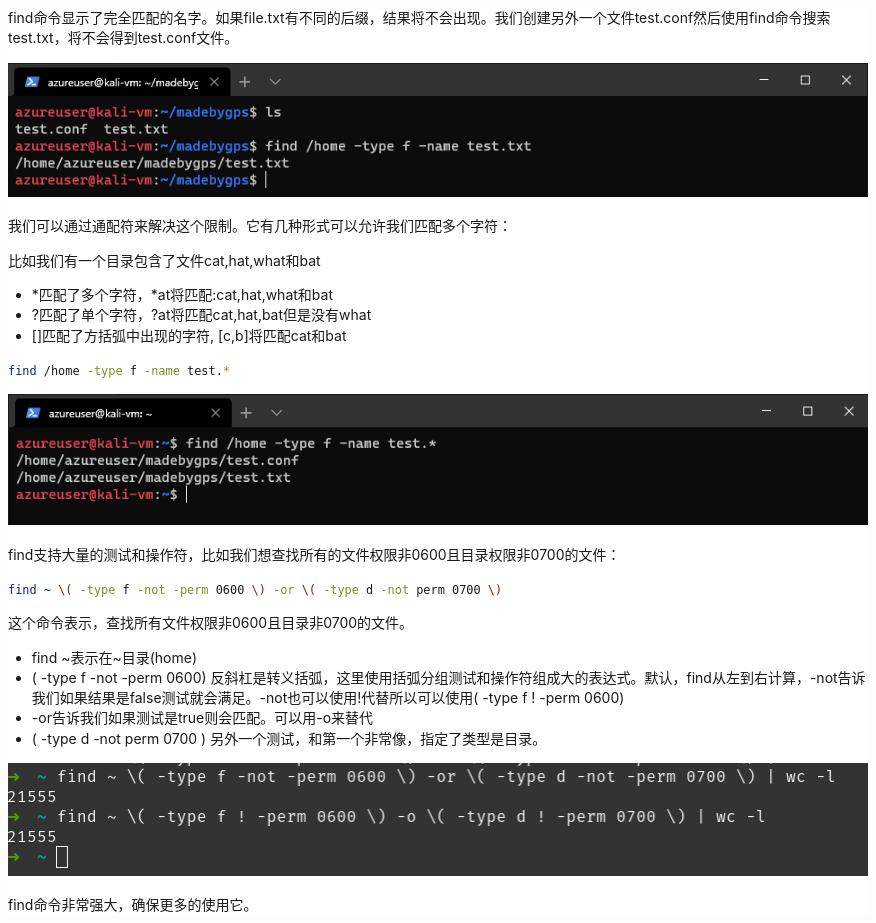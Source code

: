 find命令显示了完全匹配的名字。如果file.txt有不同的后缀，结果将不会出现。我们创建另外一个文件test.conf然后使用find命令搜索test.txt，将不会得到test.conf文件。

<img src="./img/img_7.png" width="100%" >

我们可以通过通配符来解决这个限制。它有几种形式可以允许我们匹配多个字符：

比如我们有一个目录包含了文件cat,hat,what和bat

- *匹配了多个字符，*at将匹配:cat,hat,what和bat
- ?匹配了单个字符，?at将匹配cat,hat,bat但是没有what
- []匹配了方括弧中出现的字符, [c,b]将匹配cat和bat

```bash
find /home -type f -name test.*
```

<img src="./img/img_8.png" width="100%" >

find支持大量的测试和操作符，比如我们想查找所有的文件权限非0600且目录权限非0700的文件：

```bash
find ~ \( -type f -not -perm 0600 \) -or \( -type d -not perm 0700 \)
```

这个命令表示，查找所有文件权限非0600且目录非0700的文件。

- find ~表示在~目录(home)
- \( -type f -not -perm 0600) 反斜杠是转义括弧，这里使用括弧分组测试和操作符组成大的表达式。默认，find从左到右计算，-not告诉我们如果结果是false测试就会满足。-not也可以使用!代替所以可以使用\( -type f ! -perm 0600)
- -or告诉我们如果测试是true则会匹配。可以用-o来替代
- \( -type d -not perm 0700 \) 另外一个测试，和第一个非常像，指定了类型是目录。

<img src="./img/img_9.png" width="100%" >

find命令非常强大，确保更多的使用它。

